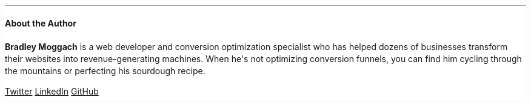 <ShareButtons />

---

<div class="author-bio">
<div class="author-avatar-placeholder"></div>
<div class="author-info">
<h4>About the Author</h4>
<p><strong>Bradley Moggach</strong> is a web developer and conversion optimization specialist who has helped dozens of businesses transform their websites into revenue-generating machines. When he's not optimizing conversion funnels, you can find him cycling through the mountains or perfecting his sourdough recipe.</p>
<div class="author-links">
<a href="https://twitter.com/bmoggach">Twitter</a>
<a href="https://linkedin.com/in/bmoggach">LinkedIn</a>
<a href="https://github.com/bmoggach">GitHub</a>
</div>
</div>
</div>

<style>
  .lead-paragraph {
    font-size: 1.25rem;
    line-height: 1.75;
    color: #4a5568;
    margin-bottom: 2rem;
    font-weight: 500;
  }
  
  .highlight-box, .warning-box, .example-box {
    padding: 1.5rem;
    border-radius: 12px;
    margin: 2rem 0;
  }
  
  .highlight-box {
    background: linear-gradient(135deg, #667eea 0%, #764ba2 100%);
    color: white;
  }
  
  .warning-box {
    background: #fef3c7;
    border-left: 4px solid #f59e0b;
    color: #92400e;
  }
  
  .example-box {
    background: #f0fdf4;
    border-left: 4px solid #10b981;
    color: #065f46;
  }
  
  .checklist {
    background: #f9fafb;
    padding: 1.5rem;
    border-radius: 12px;
    margin: 2rem 0;
  }
  